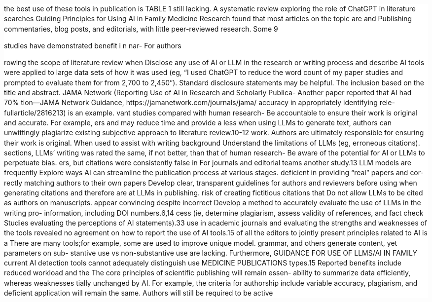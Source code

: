 
the best use of these tools in publication is
                                                    TABLE 1
still lacking. A systematic review exploring
the role of ChatGPT in literature searches
                                                    Guiding Principles for Using AI in Family Medicine Research
found that most articles on the topic are
                                                    and Publishing
commentaries, blog posts, and editorials,
with little peer-reviewed research. Some
                                       9

studies have demonstrated benefit i n nar-          For authors

rowing the scope of literature review when          Disclose any use of AI or LLM in the research or writing process and describe
AI tools were applied to large data sets of         how it was used (eg, “I used ChatGPT to reduce the word count of my paper
studies and prompted to evaluate them for           from 2,700 to 2,450”). Standard disclosure statements may be helpful. The
inclusion based on the title and abstract.          JAMA Network (Reporting Use of AI in Research and Scholarly Publica-
Another paper reported that AI had 70%              tion—JAMA Network Guidance, https://​jamanetwork.com/journals/jama/
accuracy in appropriately identifying rele-         fullarticle/2816213) is an example.
vant studies compared with human research-          Be accountable to ensure their work is original and accurate. For example,
ers and may reduce time and provide a less          when using LLMs to generate text, authors can unwittingly plagiarize existing
subjective approach to literature review.10-12      work. Authors are ultimately responsible for ensuring their work is original.
When used to assist with writing background
                                                    Understand the limitations of LLMs (eg, erroneous citations).
sections, LLMs’ writing was rated the same,
if not better, than that of human research-         Be aware of the potential for AI or LLMs to perpetuate bias.
ers, but citations were consistently false in       For journals and editorial teams
another study.13 LLM models are frequently
                                                    Explore ways AI can streamline the publication process at various stages.
deficient in providing “real” papers and cor-
rectly matching authors to their own papers         Develop clear, transparent guidelines for authors and reviewers before using
when generating citations and therefore are at      LLMs in publishing.
risk of creating fictitious citations that          Do not allow LLMs to be cited as authors on manuscripts.
appear convincing despite incorrect                 Develop a method to accurately evaluate the use of LLMs in the writing pro-
information, including DOI numbers.6,14             cess (ie, determine plagiarism, assess validity of references, and fact check
   Studies evaluating the perceptions of AI         statements).33
use in academic journals and evaluating
the strengths and weaknesses of the tools
revealed no agreement on how to report the use of AI tools.15 of all the editors to jointly present principles related to AI is a
There are many tools;​for example, some are used to improve unique model.
grammar, and others generate content, yet parameters on sub-
stantive use vs non-substantive use are lacking. Furthermore, GUIDANCE FOR USE OF LLMS/AI IN FAMILY
current AI detection tools cannot adequately distinguish use MEDICINE PUBLICATIONS
types.15 Reported benefits include reduced workload and the The core principles of scientific publishing will remain essen-
ability to summarize data efficiently, whereas weaknesses tially unchanged by AI. For example, the criteria for authorship
include variable accuracy, plagiarism, and deficient application will remain the same. Authors will still be required to be active